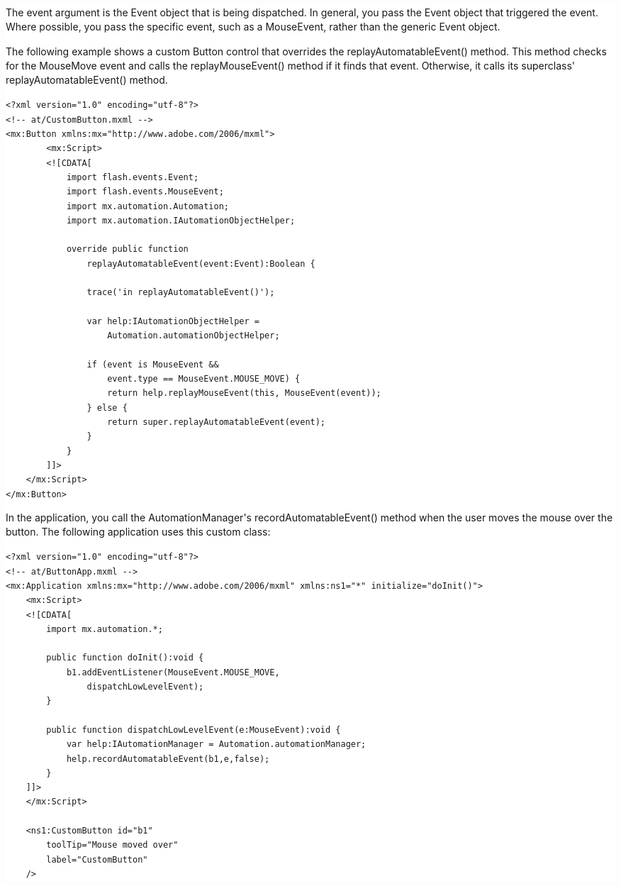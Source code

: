 
The event argument is the Event object that is being dispatched. In general, you pass the Event object that triggered the event. Where possible, you pass the specific event, such as a MouseEvent, rather than the generic Event object.

The following example shows a custom Button control that overrides the replayAutomatableEvent() method. This method checks for the MouseMove event and calls the replayMouseEvent() method if it finds that event. Otherwise, it calls its superclass' replayAutomatableEvent() method.

```
<?xml version="1.0" encoding="utf-8"?>
<!-- at/CustomButton.mxml -->
<mx:Button xmlns:mx="http://www.adobe.com/2006/mxml">
        <mx:Script>
        <![CDATA[
            import flash.events.Event;
            import flash.events.MouseEvent;
            import mx.automation.Automation;
            import mx.automation.IAutomationObjectHelper;

            override public function 
                replayAutomatableEvent(event:Event):Boolean {

                trace('in replayAutomatableEvent()');

                var help:IAutomationObjectHelper = 
                    Automation.automationObjectHelper;
        
                if (event is MouseEvent && 
                    event.type == MouseEvent.MOUSE_MOVE) {
                    return help.replayMouseEvent(this, MouseEvent(event));
                } else {
                    return super.replayAutomatableEvent(event);                
                }
            }
        ]]>
    </mx:Script>
</mx:Button>
```
In the application, you call the AutomationManager's recordAutomatableEvent() method when the user moves the mouse over the button. The following application uses this custom class:
```
<?xml version="1.0" encoding="utf-8"?>
<!-- at/ButtonApp.mxml -->
<mx:Application xmlns:mx="http://www.adobe.com/2006/mxml" xmlns:ns1="*" initialize="doInit()">
    <mx:Script>
    <![CDATA[
        import mx.automation.*;

        public function doInit():void {             
            b1.addEventListener(MouseEvent.MOUSE_MOVE, 
                dispatchLowLevelEvent);
        }

        public function dispatchLowLevelEvent(e:MouseEvent):void {
            var help:IAutomationManager = Automation.automationManager;
            help.recordAutomatableEvent(b1,e,false);
        }
    ]]>
    </mx:Script>

    <ns1:CustomButton id="b1" 
        toolTip="Mouse moved over" 
        label="CustomButton"
    />
```